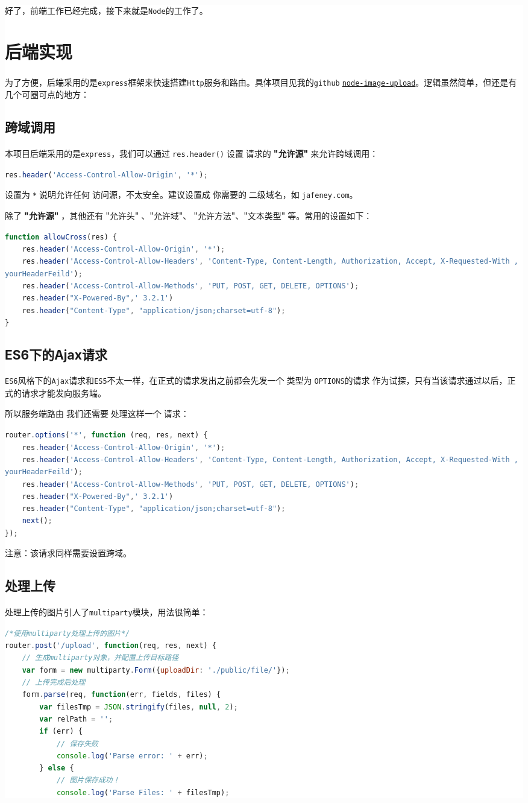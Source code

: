 好了，前端工作已经完成，接下来就是`Node`的工作了。

# 后端实现
为了方便，后端采用的是`express`框架来快速搭建`Http`服务和路由。具体项目见我的`github` [`node-image-upload`](https://github.com/Jafeney/node-image-upload)。逻辑虽然简单，但还是有几个可圈可点的地方：

## 跨域调用  
本项目后端采用的是`express`，我们可以通过 `res.header()` 设置 请求的 **"允许源"** 来允许跨域调用：

```JavaScript
res.header('Access-Control-Allow-Origin', '*');
```

设置为 `*` 说明允许任何 访问源，不太安全。建议设置成 你需要的 二级域名，如 `jafeney.com`。

除了 **"允许源"** ，其他还有 "允许头" 、"允许域"、 "允许方法"、"文本类型" 等。常用的设置如下：

```JavaScript
function allowCross(res) {
	res.header('Access-Control-Allow-Origin', '*');   
	res.header('Access-Control-Allow-Headers', 'Content-Type, Content-Length, Authorization, Accept, X-Requested-With , yourHeaderFeild');
	res.header('Access-Control-Allow-Methods', 'PUT, POST, GET, DELETE, OPTIONS');
	res.header("X-Powered-By",' 3.2.1')
	res.header("Content-Type", "application/json;charset=utf-8");
}
```

## ES6下的Ajax请求  

`ES6`风格下的`Ajax`请求和`ES5`不太一样，在正式的请求发出之前都会先发一个 类型为 `OPTIONS`的请求 作为试探，只有当该请求通过以后，正式的请求才能发向服务端。

所以服务端路由 我们还需要 处理这样一个 请求：

```JavaScript
router.options('*', function (req, res, next) {
    res.header('Access-Control-Allow-Origin', '*');
    res.header('Access-Control-Allow-Headers', 'Content-Type, Content-Length, Authorization, Accept, X-Requested-With , yourHeaderFeild');
    res.header('Access-Control-Allow-Methods', 'PUT, POST, GET, DELETE, OPTIONS');
    res.header("X-Powered-By",' 3.2.1')
    res.header("Content-Type", "application/json;charset=utf-8");
    next();
});
```

注意：该请求同样需要设置跨域。

## 处理上传
处理上传的图片引人了`multiparty`模块，用法很简单：

```JavaScript
/*使用multiparty处理上传的图片*/
router.post('/upload', function(req, res, next) {
	// 生成multiparty对象，并配置上传目标路径
    var form = new multiparty.Form({uploadDir: './public/file/'});
    // 上传完成后处理
    form.parse(req, function(err, fields, files) {
        var filesTmp = JSON.stringify(files, null, 2);
        var relPath = '';
        if (err) {
	        // 保存失败
            console.log('Parse error: ' + err);
        } else {
	        // 图片保存成功！
            console.log('Parse Files: ' + filesTmp);
```